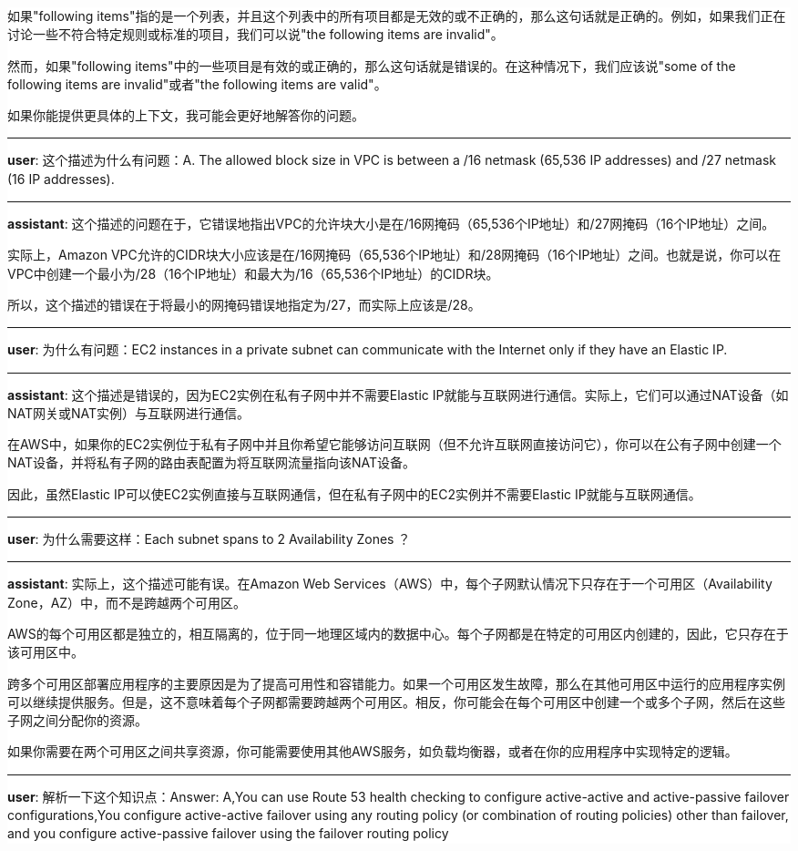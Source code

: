 如果"following items"指的是一个列表，并且这个列表中的所有项目都是无效的或不正确的，那么这句话就是正确的。例如，如果我们正在讨论一些不符合特定规则或标准的项目，我们可以说"the following items are invalid"。

然而，如果"following items"中的一些项目是有效的或正确的，那么这句话就是错误的。在这种情况下，我们应该说"some of the following items are invalid"或者"the following items are valid"。

如果你能提供更具体的上下文，我可能会更好地解答你的问题。

--------------------

**user**:
这个描述为什么有问题：A. The allowed block size in VPC is between a /16 netmask (65,536 IP addresses) and /27 netmask (16 IP addresses).


--------------------

**assistant**:
这个描述的问题在于，它错误地指出VPC的允许块大小是在/16网掩码（65,536个IP地址）和/27网掩码（16个IP地址）之间。

实际上，Amazon VPC允许的CIDR块大小应该是在/16网掩码（65,536个IP地址）和/28网掩码（16个IP地址）之间。也就是说，你可以在VPC中创建一个最小为/28（16个IP地址）和最大为/16（65,536个IP地址）的CIDR块。

所以，这个描述的错误在于将最小的网掩码错误地指定为/27，而实际上应该是/28。

--------------------

**user**:
为什么有问题：EC2 instances in a private subnet can communicate with the Internet only if they have an Elastic IP.

--------------------

**assistant**:
这个描述是错误的，因为EC2实例在私有子网中并不需要Elastic IP就能与互联网进行通信。实际上，它们可以通过NAT设备（如NAT网关或NAT实例）与互联网进行通信。

在AWS中，如果你的EC2实例位于私有子网中并且你希望它能够访问互联网（但不允许互联网直接访问它），你可以在公有子网中创建一个NAT设备，并将私有子网的路由表配置为将互联网流量指向该NAT设备。

因此，虽然Elastic IP可以使EC2实例直接与互联网通信，但在私有子网中的EC2实例并不需要Elastic IP就能与互联网通信。

--------------------

**user**:
为什么需要这样：Each subnet spans to 2 Availability Zones ？

--------------------

**assistant**:
实际上，这个描述可能有误。在Amazon Web Services（AWS）中，每个子网默认情况下只存在于一个可用区（Availability Zone，AZ）中，而不是跨越两个可用区。

AWS的每个可用区都是独立的，相互隔离的，位于同一地理区域内的数据中心。每个子网都是在特定的可用区内创建的，因此，它只存在于该可用区中。

跨多个可用区部署应用程序的主要原因是为了提高可用性和容错能力。如果一个可用区发生故障，那么在其他可用区中运行的应用程序实例可以继续提供服务。但是，这不意味着每个子网都需要跨越两个可用区。相反，你可能会在每个可用区中创建一个或多个子网，然后在这些子网之间分配你的资源。

如果你需要在两个可用区之间共享资源，你可能需要使用其他AWS服务，如负载均衡器，或者在你的应用程序中实现特定的逻辑。

--------------------

**user**:
解析一下这个知识点：Answer: A,You can use Route 53 health checking to configure active-active and active-passive failover configurations,You configure active-active failover using any routing policy (or combination of routing policies) other than failover, and you configure active-passive failover using the failover routing policy
